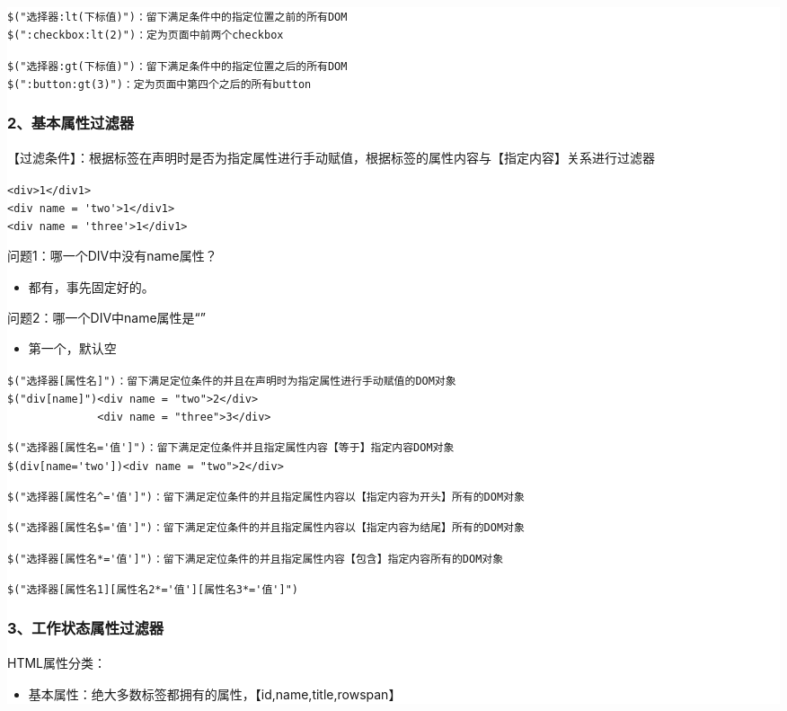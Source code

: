 ```
$("选择器:lt(下标值)")：留下满足条件中的指定位置之前的所有DOM
$(":checkbox:lt(2)")：定为页面中前两个checkbox
```

```
$("选择器:gt(下标值)")：留下满足条件中的指定位置之后的所有DOM
$(":button:gt(3)")：定为页面中第四个之后的所有button
```

### 2、基本属性过滤器

【过滤条件】：根据标签在声明时是否为指定属性进行手动赋值，根据标签的属性内容与【指定内容】关系进行过滤器

```
<div>1</div1>
<div name = 'two'>1</div1>
<div name = 'three'>1</div1>
```

问题1：哪一个DIV中没有name属性？

- 都有，事先固定好的。

问题2：哪一个DIV中name属性是“”

- 第一个，默认空

```
$("选择器[属性名]")：留下满足定位条件的并且在声明时为指定属性进行手动赋值的DOM对象
$("div[name]")<div name = "two">2</div>
			  <div name = "three">3</div>
```

```
$("选择器[属性名='值']")：留下满足定位条件并且指定属性内容【等于】指定内容DOM对象
$(div[name='two'])<div name = "two">2</div>
```

```
$("选择器[属性名^='值']")：留下满足定位条件的并且指定属性内容以【指定内容为开头】所有的DOM对象
```

```
$("选择器[属性名$='值']")：留下满足定位条件的并且指定属性内容以【指定内容为结尾】所有的DOM对象
```

```
$("选择器[属性名*='值']")：留下满足定位条件的并且指定属性内容【包含】指定内容所有的DOM对象
```

```
$("选择器[属性名1][属性名2*='值'][属性名3*='值']")
```

### 3、工作状态属性过滤器

HTML属性分类：

- 基本属性：绝大多数标签都拥有的属性，【id,name,title,rowspan】
